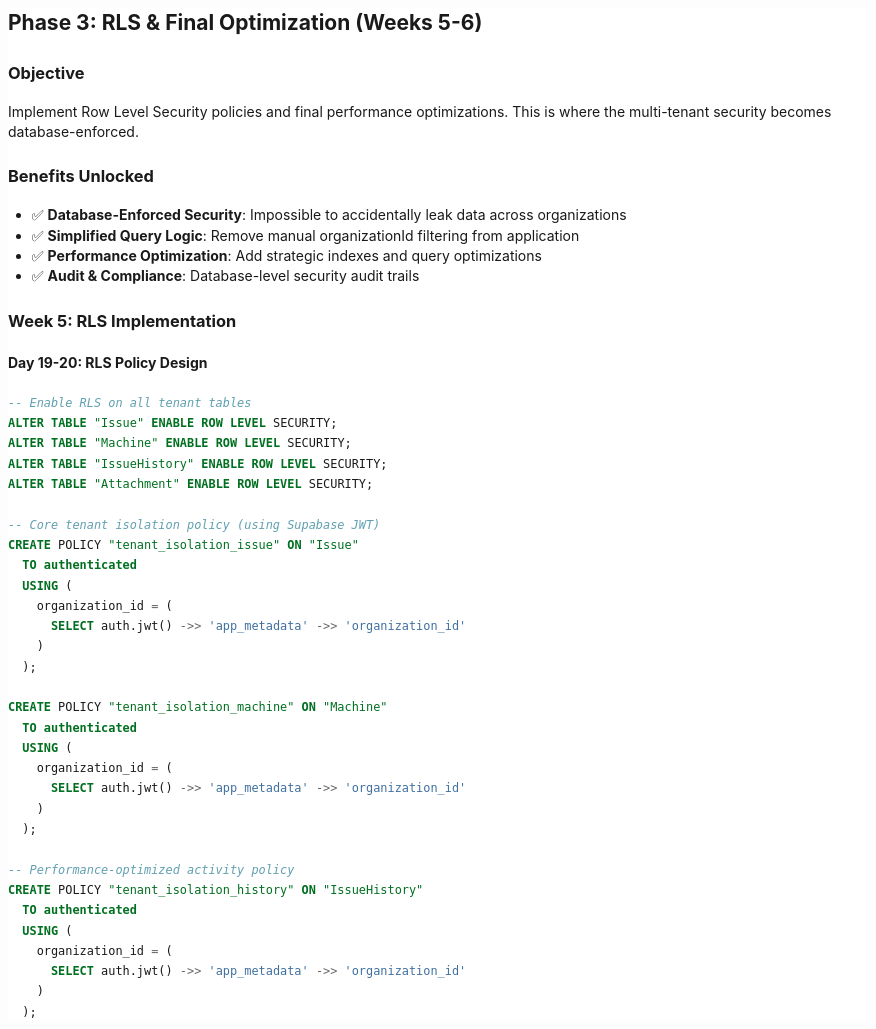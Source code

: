 ## Phase 3: RLS & Final Optimization (Weeks 5-6)

### Objective

Implement Row Level Security policies and final performance optimizations. This is where the multi-tenant security becomes database-enforced.

### Benefits Unlocked

- ✅ **Database-Enforced Security**: Impossible to accidentally leak data across organizations
- ✅ **Simplified Query Logic**: Remove manual organizationId filtering from application
- ✅ **Performance Optimization**: Add strategic indexes and query optimizations
- ✅ **Audit & Compliance**: Database-level security audit trails

### Week 5: RLS Implementation

#### Day 19-20: RLS Policy Design

```sql
-- Enable RLS on all tenant tables
ALTER TABLE "Issue" ENABLE ROW LEVEL SECURITY;
ALTER TABLE "Machine" ENABLE ROW LEVEL SECURITY;
ALTER TABLE "IssueHistory" ENABLE ROW LEVEL SECURITY;
ALTER TABLE "Attachment" ENABLE ROW LEVEL SECURITY;

-- Core tenant isolation policy (using Supabase JWT)
CREATE POLICY "tenant_isolation_issue" ON "Issue"
  TO authenticated
  USING (
    organization_id = (
      SELECT auth.jwt() ->> 'app_metadata' ->> 'organization_id'
    )
  );

CREATE POLICY "tenant_isolation_machine" ON "Machine"
  TO authenticated
  USING (
    organization_id = (
      SELECT auth.jwt() ->> 'app_metadata' ->> 'organization_id'
    )
  );

-- Performance-optimized activity policy
CREATE POLICY "tenant_isolation_history" ON "IssueHistory"
  TO authenticated
  USING (
    organization_id = (
      SELECT auth.jwt() ->> 'app_metadata' ->> 'organization_id'
    )
  );
```
